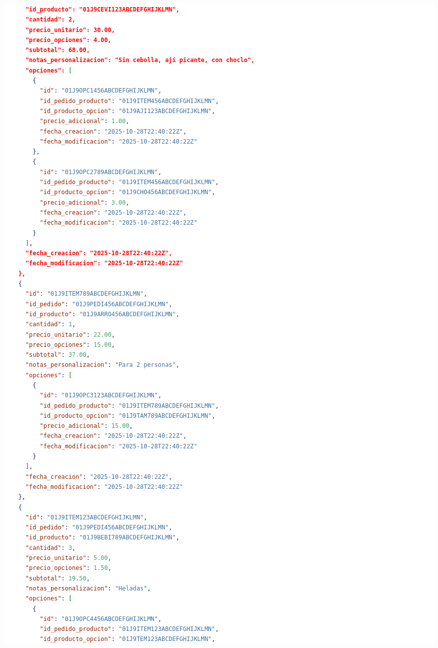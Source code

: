 ```json
      "id_producto": "01J9CEVI123ABCDEFGHIJKLMN",
      "cantidad": 2,
      "precio_unitario": 30.00,
      "precio_opciones": 4.00,
      "subtotal": 68.00,
      "notas_personalizacion": "Sin cebolla, ají picante, con choclo",
      "opciones": [
        {
          "id": "01J9OPC1456ABCDEFGHIJKLMN",
          "id_pedido_producto": "01J9ITEM456ABCDEFGHIJKLMN",
          "id_producto_opcion": "01J9AJI123ABCDEFGHIJKLMN",
          "precio_adicional": 1.00,
          "fecha_creacion": "2025-10-28T22:40:22Z",
          "fecha_modificacion": "2025-10-28T22:40:22Z"
        },
        {
          "id": "01J9OPC2789ABCDEFGHIJKLMN",
          "id_pedido_producto": "01J9ITEM456ABCDEFGHIJKLMN",
          "id_producto_opcion": "01J9CHO456ABCDEFGHIJKLMN",
          "precio_adicional": 3.00,
          "fecha_creacion": "2025-10-28T22:40:22Z",
          "fecha_modificacion": "2025-10-28T22:40:22Z"
        }
      ],
      "fecha_creacion": "2025-10-28T22:40:22Z",
      "fecha_modificacion": "2025-10-28T22:40:22Z"
    },
    {
      "id": "01J9ITEM789ABCDEFGHIJKLMN",
      "id_pedido": "01J9PEDI456ABCDEFGHIJKLMN",
      "id_producto": "01J9ARRO456ABCDEFGHIJKLMN",
      "cantidad": 1,
      "precio_unitario": 22.00,
      "precio_opciones": 15.00,
      "subtotal": 37.00,
      "notas_personalizacion": "Para 2 personas",
      "opciones": [
        {
          "id": "01J9OPC3123ABCDEFGHIJKLMN",
          "id_pedido_producto": "01J9ITEM789ABCDEFGHIJKLMN",
          "id_producto_opcion": "01J9TAM789ABCDEFGHIJKLMN",
          "precio_adicional": 15.00,
          "fecha_creacion": "2025-10-28T22:40:22Z",
          "fecha_modificacion": "2025-10-28T22:40:22Z"
        }
      ],
      "fecha_creacion": "2025-10-28T22:40:22Z",
      "fecha_modificacion": "2025-10-28T22:40:22Z"
    },
    {
      "id": "01J9ITEM123ABCDEFGHIJKLMN",
      "id_pedido": "01J9PEDI456ABCDEFGHIJKLMN",
      "id_producto": "01J9BEBI789ABCDEFGHIJKLMN",
      "cantidad": 3,
      "precio_unitario": 5.00,
      "precio_opciones": 1.50,
      "subtotal": 19.50,
      "notas_personalizacion": "Heladas",
      "opciones": [
        {
          "id": "01J9OPC4456ABCDEFGHIJKLMN",
          "id_pedido_producto": "01J9ITEM123ABCDEFGHIJKLMN",
          "id_producto_opcion": "01J9TEM123ABCDEFGHIJKLMN",
```